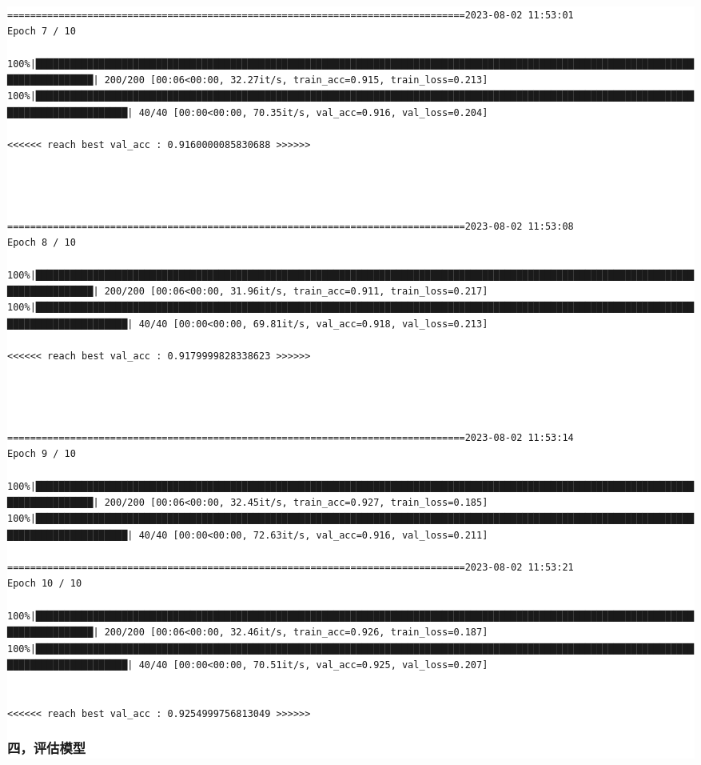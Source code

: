     ================================================================================2023-08-02 11:53:01
    Epoch 7 / 10
    
    100%|██████████████████████████████████████████████████████████████████████████████████████████████████████████████████████████████████| 200/200 [00:06<00:00, 32.27it/s, train_acc=0.915, train_loss=0.213]
    100%|████████████████████████████████████████████████████████████████████████████████████████████████████████████████████████████████████████| 40/40 [00:00<00:00, 70.35it/s, val_acc=0.916, val_loss=0.204]

    <<<<<< reach best val_acc : 0.9160000085830688 >>>>>>


    
    
    ================================================================================2023-08-02 11:53:08
    Epoch 8 / 10
    
    100%|██████████████████████████████████████████████████████████████████████████████████████████████████████████████████████████████████| 200/200 [00:06<00:00, 31.96it/s, train_acc=0.911, train_loss=0.217]
    100%|████████████████████████████████████████████████████████████████████████████████████████████████████████████████████████████████████████| 40/40 [00:00<00:00, 69.81it/s, val_acc=0.918, val_loss=0.213]

    <<<<<< reach best val_acc : 0.9179999828338623 >>>>>>


    
    
    ================================================================================2023-08-02 11:53:14
    Epoch 9 / 10
    
    100%|██████████████████████████████████████████████████████████████████████████████████████████████████████████████████████████████████| 200/200 [00:06<00:00, 32.45it/s, train_acc=0.927, train_loss=0.185]
    100%|████████████████████████████████████████████████████████████████████████████████████████████████████████████████████████████████████████| 40/40 [00:00<00:00, 72.63it/s, val_acc=0.916, val_loss=0.211]
    
    ================================================================================2023-08-02 11:53:21
    Epoch 10 / 10
    
    100%|██████████████████████████████████████████████████████████████████████████████████████████████████████████████████████████████████| 200/200 [00:06<00:00, 32.46it/s, train_acc=0.926, train_loss=0.187]
    100%|████████████████████████████████████████████████████████████████████████████████████████████████████████████████████████████████████████| 40/40 [00:00<00:00, 70.51it/s, val_acc=0.925, val_loss=0.207]


    <<<<<< reach best val_acc : 0.9254999756813049 >>>>>>



```python

```

### 四，评估模型
